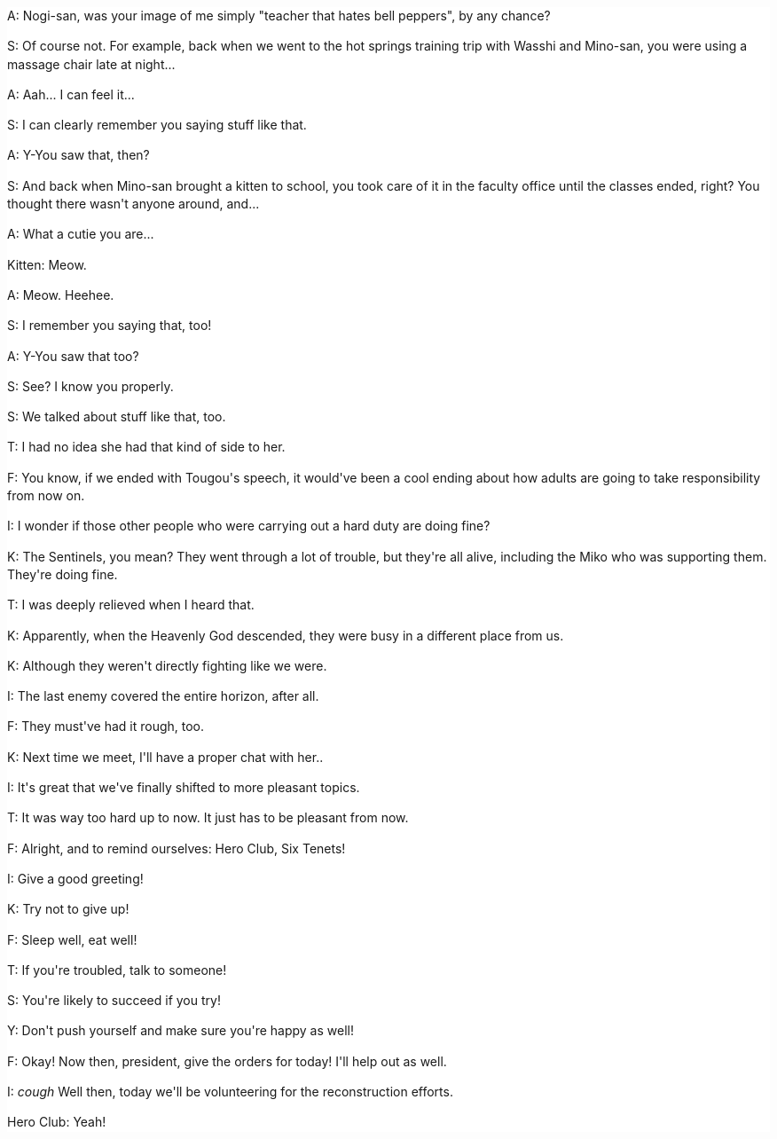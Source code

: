 A: Nogi-san, was your image of me simply "teacher that hates bell peppers", by any chance?
 
S: Of course not. For example, back when we went to the hot springs training trip with Wasshi and Mino-san, you were using a massage chair late at night...
 
A: Aah... I can feel it...
 
S: I can clearly remember you saying stuff like that.
 
A: Y-You saw that, then?
 
S: And back when Mino-san brought a kitten to school, you took care of it in the faculty office until the classes ended, right? You thought there wasn't anyone around, and...
 
A: What a cutie you are...
 
Kitten: Meow.
 
A: Meow. Heehee.
 
S: I remember you saying that, too!
 
A: Y-You saw that too?
 
S: See? I know you properly.
 
S: We talked about stuff like that, too.
 
T: I had no idea she had that kind of side to her.
 
F: You know, if we ended with Tougou's speech, it would've been a cool ending about how adults are going to take responsibility from now on.
 
I: I wonder if those other people who were carrying out a hard duty are doing fine?
 
K: The Sentinels, you mean? They went through a lot of trouble, but they're all alive, including the Miko who was supporting them. They're doing fine.
 
T: I was deeply relieved when I heard that.
 
K: Apparently, when the Heavenly God descended, they were busy in a different place from us.
 
K: Although they weren't directly fighting like we were.
 
I: The last enemy covered the entire horizon, after all.
 
F: They must've had it rough, too.
 
K: Next time we meet, I'll have a proper chat with her..
 
I: It's great that we've finally shifted to more pleasant topics.
 
T: It was way too hard up to now. It just has to be pleasant from now.
 
F: Alright, and to remind ourselves: Hero Club, Six Tenets!
 
I: Give a good greeting!
 
K: Try not to give up!
 
F: Sleep well, eat well!
 
T: If you're troubled, talk to someone!
 
S: You're likely to succeed if you try!
 
Y: Don't push yourself and make sure you're happy as well!
 
F: Okay! Now then, president, give the orders for today! I'll help out as well.
 
I: *cough* Well then, today we'll be volunteering for the reconstruction efforts.
 
Hero Club: Yeah!
